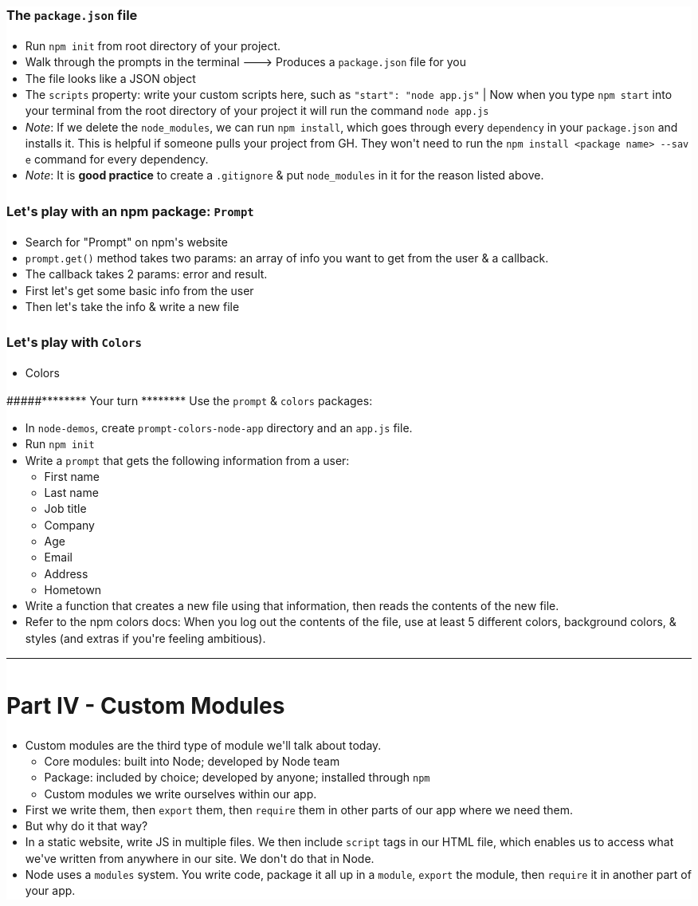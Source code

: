### The `package.json` file
- Run `npm init` from root directory of your project.
- Walk through the prompts in the terminal ---> Produces a `package.json` file for you
- The file looks like a JSON object
- The `scripts` property: write your custom scripts here, such as `"start": "node app.js"` | Now when you type `npm start` into your terminal from the root directory of your project it will run the command `node app.js`
- *Note*: If we delete the `node_modules`, we can run `npm install`, which goes through every `dependency` in your `package.json` and installs it. This is helpful if someone pulls your project from GH. They won't need to run the `npm install <package name> --save` command for every dependency.
- *Note*: It is **good practice** to create a `.gitignore` & put `node_modules` in it for the reason listed above.

### Let's play with an npm package: `Prompt`
- Search for "Prompt" on npm's website
- `prompt.get()` method takes two params: an array of info you want to get from the user & a callback.
- The callback takes 2 params: error and result.
- First let's get some basic info from the user
- Then let's take the info & write a new file

### Let's play with `Colors`
- Colors


#####******** Your turn ********
Use the `prompt` & `colors` packages:
- In `node-demos`, create `prompt-colors-node-app` directory and an `app.js` file.
- Run `npm init`
- Write a `prompt` that gets the following information from a user:
  - First name
  - Last name
  - Job title
  - Company
  - Age
  - Email
  - Address
  - Hometown
- Write a function that creates a new file using that information, then reads the contents of the new file.
- Refer to the npm colors docs: When you log out the contents of the file, use at least 5 different colors, background colors, & styles (and extras if you're feeling ambitious).

---

# Part IV - Custom Modules
- Custom modules are the third type of module we'll talk about today.
  - Core modules: built into Node; developed by Node team
  - Package: included by choice; developed by anyone; installed through `npm`
  - Custom modules we write ourselves within our app.
- First we write them, then `export` them, then `require` them in other parts of our app where we need them.
- But why do it that way?
- In a static website, write JS in multiple files. We then include `script` tags in our HTML file, which enables us to access what we've written from anywhere in our site. We don't do that in Node.
- Node uses a `modules` system. You write code, package it all up in a `module`, `export` the module, then `require` it in another part of your app.
